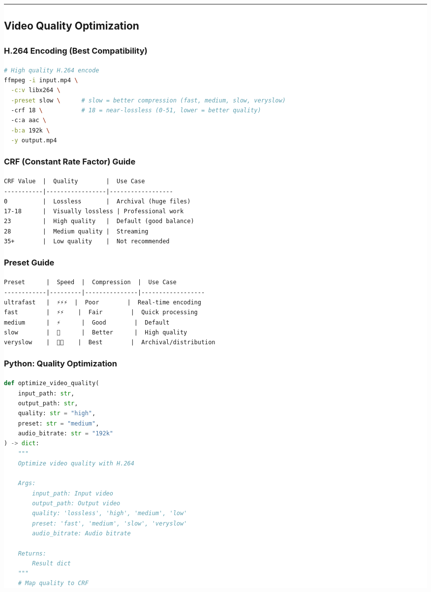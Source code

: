 
---

## Video Quality Optimization

### H.264 Encoding (Best Compatibility)

```bash
# High quality H.264 encode
ffmpeg -i input.mp4 \
  -c:v libx264 \
  -preset slow \      # slow = better compression (fast, medium, slow, veryslow)
  -crf 18 \           # 18 = near-lossless (0-51, lower = better quality)
  -c:a aac \
  -b:a 192k \
  -y output.mp4
```

### CRF (Constant Rate Factor) Guide

```
CRF Value  |  Quality        |  Use Case
-----------|-----------------|------------------
0          |  Lossless       |  Archival (huge files)
17-18      |  Visually lossless | Professional work
23         |  High quality   |  Default (good balance)
28         |  Medium quality |  Streaming
35+        |  Low quality    |  Not recommended
```

### Preset Guide

```
Preset      |  Speed  |  Compression  |  Use Case
------------|---------|---------------|------------------
ultrafast   |  ⚡⚡⚡  |  Poor        |  Real-time encoding
fast        |  ⚡⚡    |  Fair        |  Quick processing
medium      |  ⚡      |  Good        |  Default
slow        |  🐌      |  Better      |  High quality
veryslow    |  🐌🐌    |  Best        |  Archival/distribution
```

### Python: Quality Optimization

```python
def optimize_video_quality(
    input_path: str,
    output_path: str,
    quality: str = "high",
    preset: str = "medium",
    audio_bitrate: str = "192k"
) -> dict:
    """
    Optimize video quality with H.264

    Args:
        input_path: Input video
        output_path: Output video
        quality: 'lossless', 'high', 'medium', 'low'
        preset: 'fast', 'medium', 'slow', 'veryslow'
        audio_bitrate: Audio bitrate

    Returns:
        Result dict
    """
    # Map quality to CRF
```